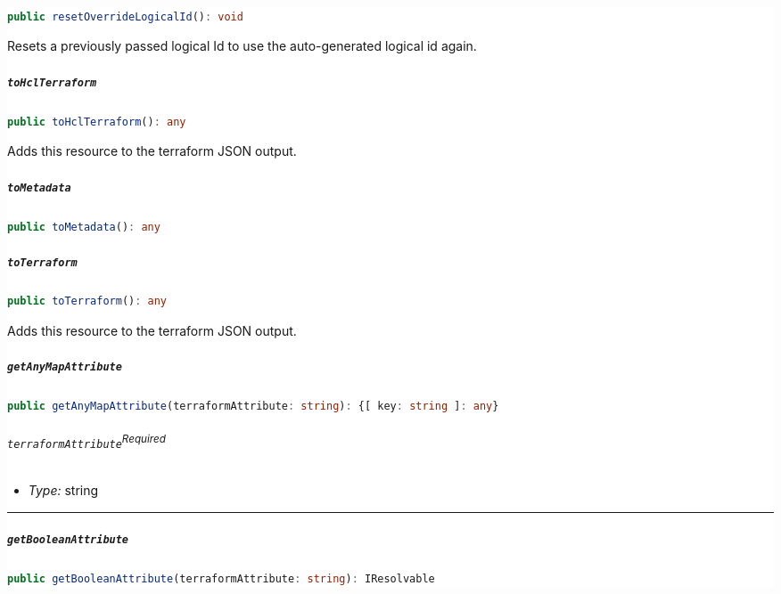 ```typescript
public resetOverrideLogicalId(): void
```

Resets a previously passed logical Id to use the auto-generated logical id again.

##### `toHclTerraform` <a name="toHclTerraform" id="rhizo-co-terraform-provider-oci.dataOciDevopsBuildPipelineStages.DataOciDevopsBuildPipelineStages.toHclTerraform"></a>

```typescript
public toHclTerraform(): any
```

Adds this resource to the terraform JSON output.

##### `toMetadata` <a name="toMetadata" id="rhizo-co-terraform-provider-oci.dataOciDevopsBuildPipelineStages.DataOciDevopsBuildPipelineStages.toMetadata"></a>

```typescript
public toMetadata(): any
```

##### `toTerraform` <a name="toTerraform" id="rhizo-co-terraform-provider-oci.dataOciDevopsBuildPipelineStages.DataOciDevopsBuildPipelineStages.toTerraform"></a>

```typescript
public toTerraform(): any
```

Adds this resource to the terraform JSON output.

##### `getAnyMapAttribute` <a name="getAnyMapAttribute" id="rhizo-co-terraform-provider-oci.dataOciDevopsBuildPipelineStages.DataOciDevopsBuildPipelineStages.getAnyMapAttribute"></a>

```typescript
public getAnyMapAttribute(terraformAttribute: string): {[ key: string ]: any}
```

###### `terraformAttribute`<sup>Required</sup> <a name="terraformAttribute" id="rhizo-co-terraform-provider-oci.dataOciDevopsBuildPipelineStages.DataOciDevopsBuildPipelineStages.getAnyMapAttribute.parameter.terraformAttribute"></a>

- *Type:* string

---

##### `getBooleanAttribute` <a name="getBooleanAttribute" id="rhizo-co-terraform-provider-oci.dataOciDevopsBuildPipelineStages.DataOciDevopsBuildPipelineStages.getBooleanAttribute"></a>

```typescript
public getBooleanAttribute(terraformAttribute: string): IResolvable
```
